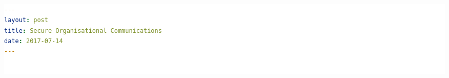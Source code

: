```yaml
---
layout: post
title: Secure Organisational Communications
date: 2017-07-14
---
```


<body class="mceContentBody aui-theme-default wiki-content fullsize">
<p> </p> <div class="contentLayout2">
<div class="columnLayout two-equal" data-layout="two-equal">
<div class="cell normal" data-type="normal">
<div class="innerCell">